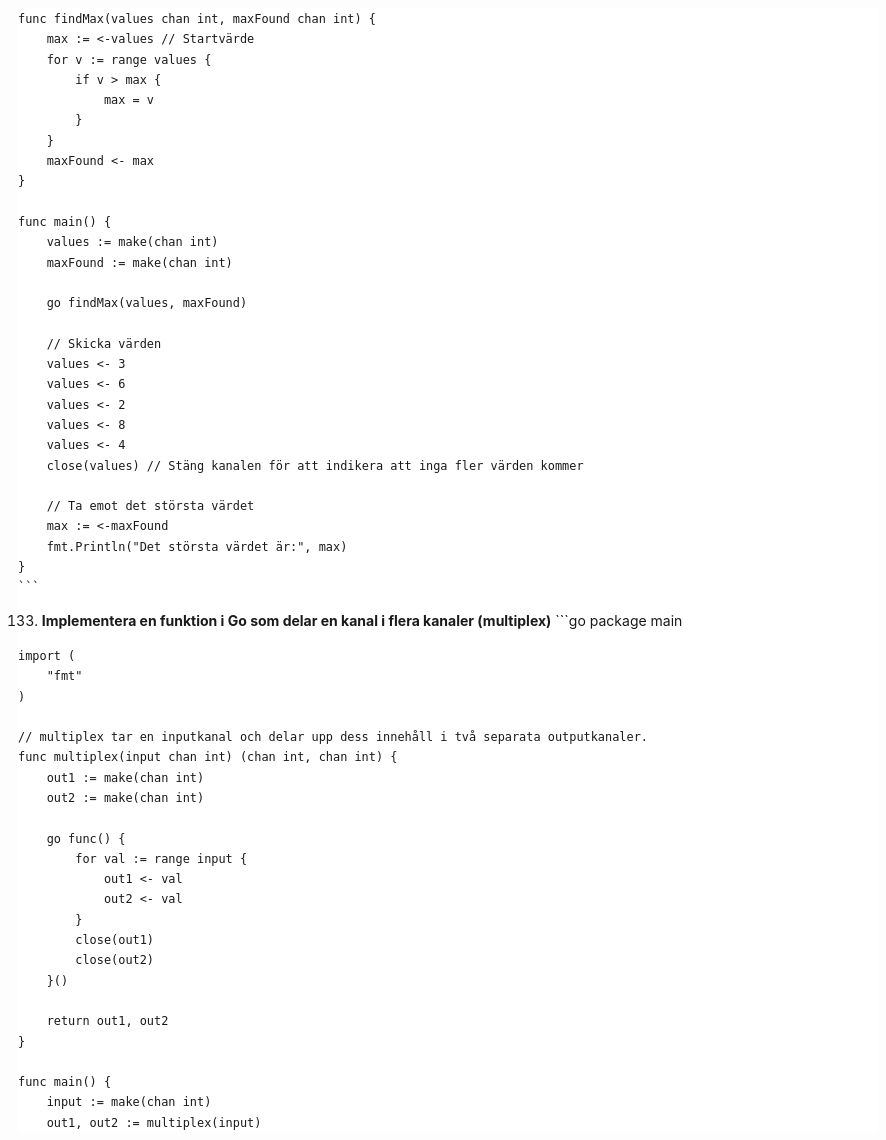     func findMax(values chan int, maxFound chan int) {
        max := <-values // Startvärde
        for v := range values {
            if v > max {
                max = v
            }
        }
        maxFound <- max
    }

    func main() {
        values := make(chan int)
        maxFound := make(chan int)

        go findMax(values, maxFound)

        // Skicka värden
        values <- 3
        values <- 6
        values <- 2
        values <- 8
        values <- 4
        close(values) // Stäng kanalen för att indikera att inga fler värden kommer

        // Ta emot det största värdet
        max := <-maxFound
        fmt.Println("Det största värdet är:", max)
    }
    ```

133. **Implementera en funktion i Go som delar en kanal i flera kanaler (multiplex)**
    ```go
    package main

    import (
        "fmt"
    )

    // multiplex tar en inputkanal och delar upp dess innehåll i två separata outputkanaler.
    func multiplex(input chan int) (chan int, chan int) {
        out1 := make(chan int)
        out2 := make(chan int)

        go func() {
            for val := range input {
                out1 <- val
                out2 <- val
            }
            close(out1)
            close(out2)
        }()

        return out1, out2
    }

    func main() {
        input := make(chan int)
        out1, out2 := multiplex(input)
